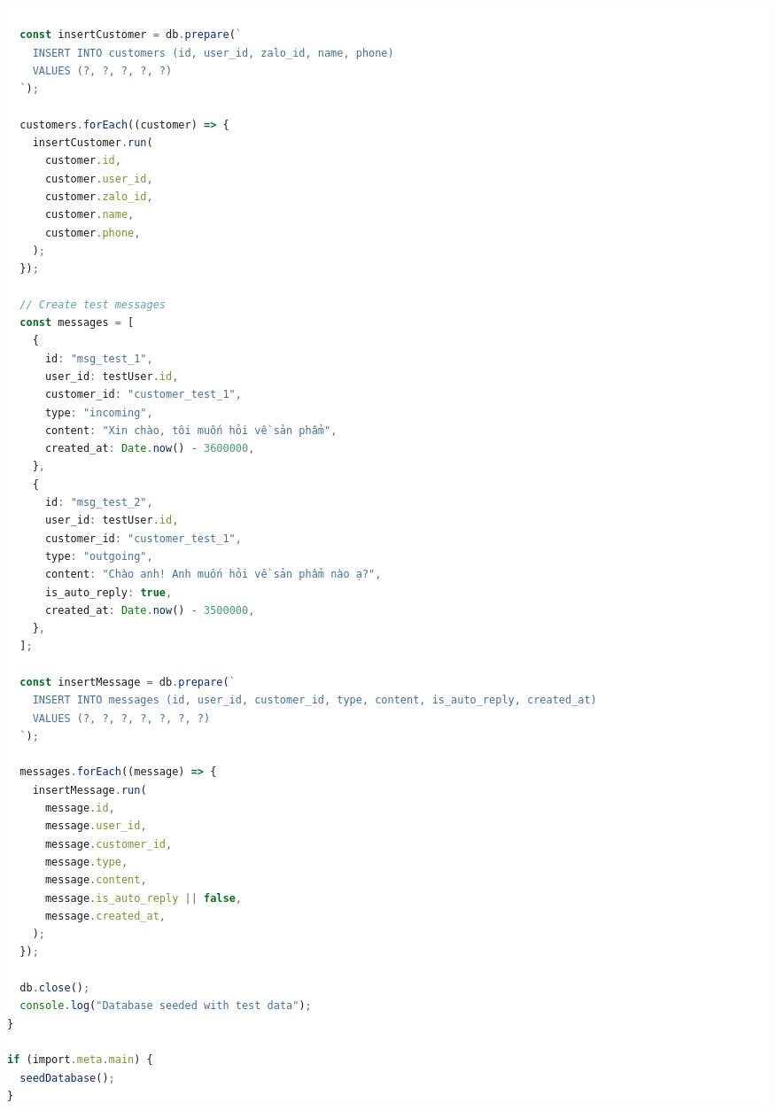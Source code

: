 ```typescript

  const insertCustomer = db.prepare(`
    INSERT INTO customers (id, user_id, zalo_id, name, phone)
    VALUES (?, ?, ?, ?, ?)
  `);

  customers.forEach((customer) => {
    insertCustomer.run(
      customer.id,
      customer.user_id,
      customer.zalo_id,
      customer.name,
      customer.phone,
    );
  });

  // Create test messages
  const messages = [
    {
      id: "msg_test_1",
      user_id: testUser.id,
      customer_id: "customer_test_1",
      type: "incoming",
      content: "Xin chào, tôi muốn hỏi về sản phẩm",
      created_at: Date.now() - 3600000,
    },
    {
      id: "msg_test_2",
      user_id: testUser.id,
      customer_id: "customer_test_1",
      type: "outgoing",
      content: "Chào anh! Anh muốn hỏi về sản phẩm nào ạ?",
      is_auto_reply: true,
      created_at: Date.now() - 3500000,
    },
  ];

  const insertMessage = db.prepare(`
    INSERT INTO messages (id, user_id, customer_id, type, content, is_auto_reply, created_at)
    VALUES (?, ?, ?, ?, ?, ?, ?)
  `);

  messages.forEach((message) => {
    insertMessage.run(
      message.id,
      message.user_id,
      message.customer_id,
      message.type,
      message.content,
      message.is_auto_reply || false,
      message.created_at,
    );
  });

  db.close();
  console.log("Database seeded with test data");
}

if (import.meta.main) {
  seedDatabase();
}
```
